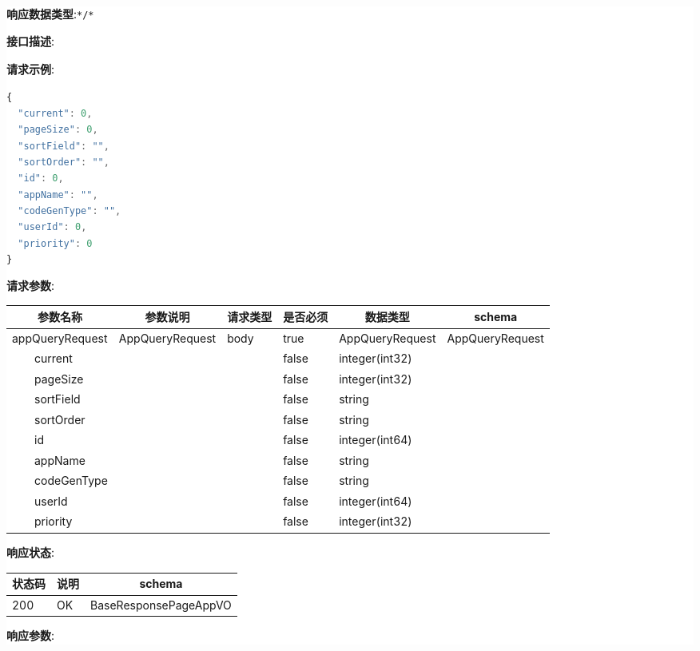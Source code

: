 **响应数据类型**:`*/*`


**接口描述**:


**请求示例**:


```javascript
{
  "current": 0,
  "pageSize": 0,
  "sortField": "",
  "sortOrder": "",
  "id": 0,
  "appName": "",
  "codeGenType": "",
  "userId": 0,
  "priority": 0
}
```


**请求参数**:


| 参数名称 | 参数说明 | 请求类型    | 是否必须 | 数据类型 | schema |
| -------- | -------- | ----- | -------- | -------- | ------ |
|appQueryRequest|AppQueryRequest|body|true|AppQueryRequest|AppQueryRequest|
|&emsp;&emsp;current|||false|integer(int32)||
|&emsp;&emsp;pageSize|||false|integer(int32)||
|&emsp;&emsp;sortField|||false|string||
|&emsp;&emsp;sortOrder|||false|string||
|&emsp;&emsp;id|||false|integer(int64)||
|&emsp;&emsp;appName|||false|string||
|&emsp;&emsp;codeGenType|||false|string||
|&emsp;&emsp;userId|||false|integer(int64)||
|&emsp;&emsp;priority|||false|integer(int32)||


**响应状态**:


| 状态码 | 说明 | schema |
| -------- | -------- | ----- | 
|200|OK|BaseResponsePageAppVO|


**响应参数**:

